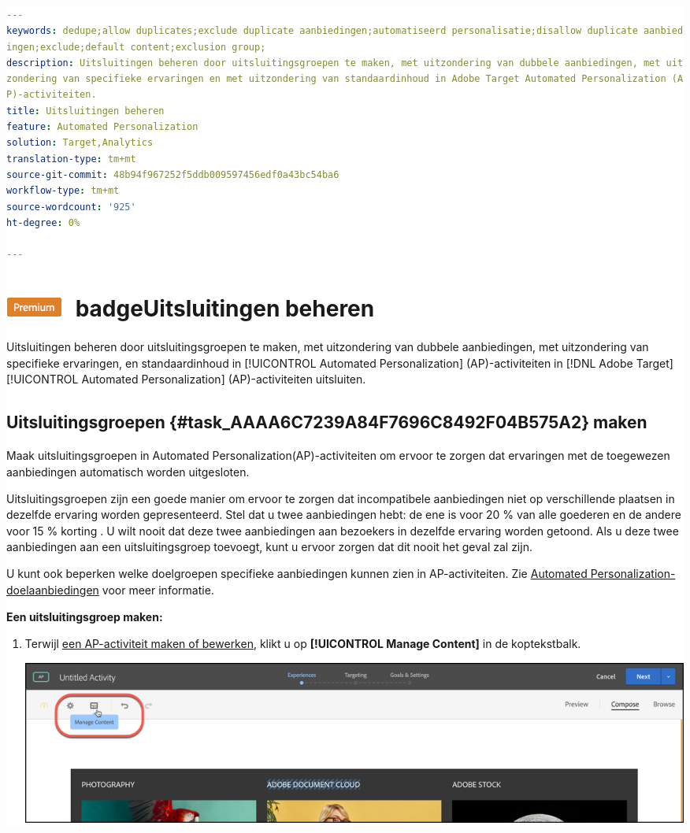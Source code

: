 ```yaml
---
keywords: dedupe;allow duplicates;exclude duplicate aanbiedingen;automatiseerd personalisatie;disallow duplicate aanbiedingen;exclude;default content;exclusion group;
description: Uitsluitingen beheren door uitsluitingsgroepen te maken, met uitzondering van dubbele aanbiedingen, met uitzondering van specifieke ervaringen en met uitzondering van standaardinhoud in Adobe Target Automated Personalization (AP)-activiteiten.
title: Uitsluitingen beheren
feature: Automated Personalization
solution: Target,Analytics
translation-type: tm+mt
source-git-commit: 48b94f967252f5ddb009597456edf0a43bc54ba6
workflow-type: tm+mt
source-wordcount: '925'
ht-degree: 0%

---
```



# ![Premium-](/help/assets/premium.png) badgeUitsluitingen beheren

Uitsluitingen beheren door uitsluitingsgroepen te maken, met uitzondering van dubbele aanbiedingen, met uitzondering van specifieke ervaringen, en standaardinhoud in [!UICONTROL Automated Personalization] (AP)-activiteiten in [!DNL Adobe Target] [!UICONTROL Automated Personalization] (AP)-activiteiten uitsluiten.

## Uitsluitingsgroepen {#task_AAAA6C7239A84F7696C8492F04B575A2} maken

Maak uitsluitingsgroepen in Automated Personalization(AP)-activiteiten om ervoor te zorgen dat ervaringen met de toegewezen aanbiedingen automatisch worden uitgesloten.

Uitsluitingsgroepen zijn een goede manier om ervoor te zorgen dat incompatibele aanbiedingen niet op verschillende plaatsen in dezelfde ervaring worden gepresenteerd. Stel dat u twee aanbiedingen hebt: de ene is voor 20 % van alle goederen en de andere voor 15 % korting . U wilt nooit dat deze twee aanbiedingen aan bezoekers in dezelfde ervaring worden getoond. Als u deze twee aanbiedingen aan een uitsluitingsgroep toevoegt, kunt u ervoor zorgen dat dit nooit het geval zal zijn.

U kunt ook beperken welke doelgroepen specifieke aanbiedingen kunnen zien in AP-activiteiten. Zie [Automated Personalization-doelaanbiedingen](/help/c-activities/t-automated-personalization/ap-target-offers.md) voor meer informatie.

**Een uitsluitingsgroep maken:**

1. Terwijl [een AP-activiteit maken of bewerken](/help/c-activities/t-automated-personalization/create-ap-activity.md), klikt u op **[!UICONTROL Manage Content]** in de koptekstbalk.

   ![Content-koppeling beheren](/help/c-activities/t-automated-personalization/assets/manage-content.png)
